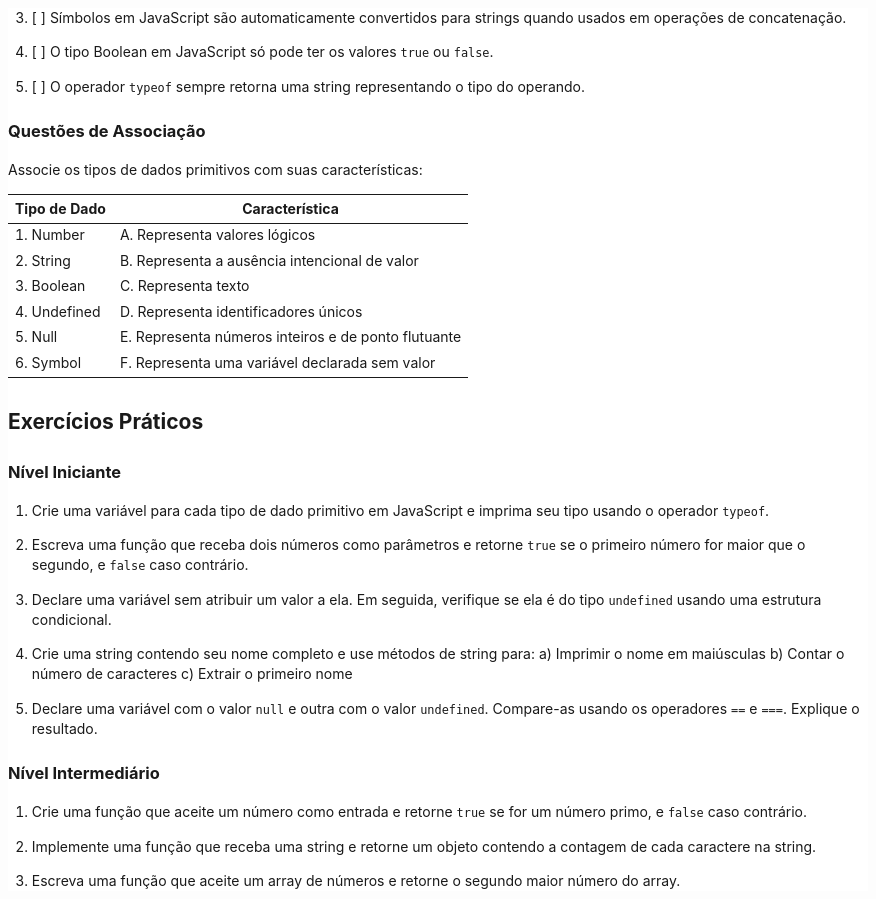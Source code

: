 3. [ ] Símbolos em JavaScript são automaticamente convertidos para strings quando usados em operações de concatenação.

4. [ ] O tipo Boolean em JavaScript só pode ter os valores `true` ou `false`.

5. [ ] O operador `typeof` sempre retorna uma string representando o tipo do operando.

### Questões de Associação

Associe os tipos de dados primitivos com suas características:

| Tipo de Dado | Característica                                      |
|--------------|-----------------------------------------------------|
| 1. Number    | A. Representa valores lógicos                       |
| 2. String    | B. Representa a ausência intencional de valor       |
| 3. Boolean   | C. Representa texto                                 |
| 4. Undefined | D. Representa identificadores únicos                |
| 5. Null      | E. Representa números inteiros e de ponto flutuante |
| 6. Symbol    | F. Representa uma variável declarada sem valor      |

## Exercícios Práticos

### Nível Iniciante

1. Crie uma variável para cada tipo de dado primitivo em JavaScript e imprima seu tipo usando o operador `typeof`.

2. Escreva uma função que receba dois números como parâmetros e retorne `true` se o primeiro número for maior que o segundo, e `false` caso contrário.

3. Declare uma variável sem atribuir um valor a ela. Em seguida, verifique se ela é do tipo `undefined` usando uma estrutura condicional.

4. Crie uma string contendo seu nome completo e use métodos de string para:
   a) Imprimir o nome em maiúsculas
   b) Contar o número de caracteres
   c) Extrair o primeiro nome

5. Declare uma variável com o valor `null` e outra com o valor `undefined`. Compare-as usando os operadores `==` e `===`. Explique o resultado.

### Nível Intermediário

1. Crie uma função que aceite um número como entrada e retorne `true` se for um número primo, e `false` caso contrário.

2. Implemente uma função que receba uma string e retorne um objeto contendo a contagem de cada caractere na string.

3. Escreva uma função que aceite um array de números e retorne o segundo maior número do array.
